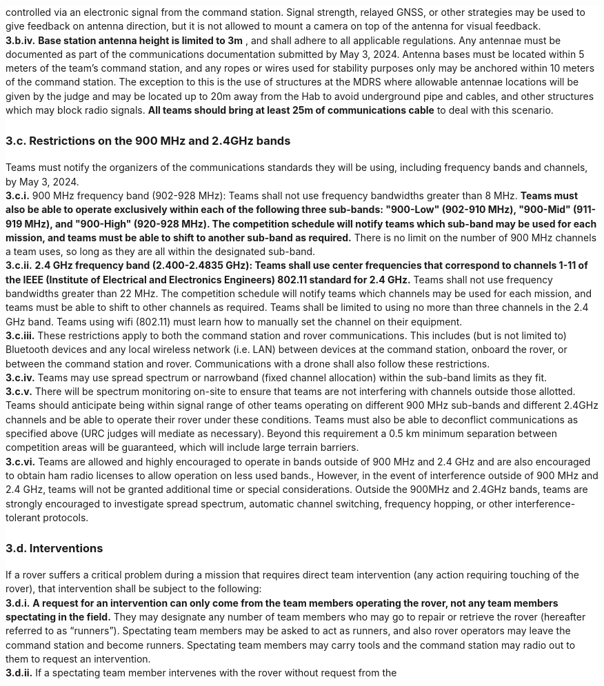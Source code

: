 controlled via an electronic signal from the command station. Signal strength, relayed
GNSS, or other strategies may be used to give feedback on antenna direction, but it is
not allowed to mount a camera on top of the antenna for visual feedback.  
**3.b.iv.** **Base station antenna height is limited to 3m** , and shall adhere to all applicable
regulations. Any antennae must be documented as part of the communications
documentation submitted by May 3, 2024. Antenna bases must be located within 5
meters of the team’s command station, and any ropes or wires used for stability purposes
only may be anchored within 10 meters of the command station. The exception to this is
the use of structures at the MDRS where allowable antennae locations will be given by
the judge and may be located up to 20m away from the Hab to avoid underground pipe
and cables, and other structures which may block radio signals. **All teams should bring
at least 25m of communications cable** to deal with this scenario.

### 3.c. Restrictions on the 900 MHz and 2.4GHz bands
Teams must notify the organizers of the communications standards they will be using, including
frequency bands and channels, by May 3, 2024.  
**3.c.i.** 900 MHz frequency band (902-928 MHz): Teams shall not use frequency bandwidths
greater than 8 MHz. **Teams must also be able to operate exclusively within each of
the following three sub-bands: "900-Low" (902-910 MHz), "900-Mid" (911- 919
MHz), and "900-High" (920-928 MHz). The competition schedule will notify teams
which sub-band may be used for each mission, and teams must be able to shift to
another sub-band as required.** There is no limit on the number of 900 MHz channels a
team uses, so long as they are all within the designated sub-band.  
**3.c.ii.** **2.4 GHz frequency band (2.400-2.4835 GHz): Teams shall use center frequencies
that correspond to channels 1-11 of the IEEE (Institute of Electrical and
Electronics Engineers) 802.11 standard for 2.4 GHz.** Teams shall not use frequency
bandwidths greater than 22 MHz. The competition schedule will notify teams which
channels may be used for each mission, and teams must be able to shift to other
channels as required. Teams shall be limited to using no more than three channels
in the 2.4 GHz band. Teams using wifi (802.11) must learn how to manually set the
channel on their equipment.  
**3.c.iii.** These restrictions apply to both the command station and rover communications.
This includes (but is not limited to) Bluetooth devices and any local wireless
network (i.e. LAN) between devices at the command station, onboard the rover, or
between the command station and rover. Communications with a drone shall also
follow these restrictions.  
**3.c.iv.** Teams may use spread spectrum or narrowband (fixed channel allocation) within the
sub-band limits as they fit.  
**3.c.v.** There will be spectrum monitoring on-site to ensure that teams are not interfering with
channels outside those allotted. Teams should anticipate being within signal range of
other teams operating on different 900 MHz sub-bands and different 2.4GHz channels
and be able to operate their rover under these conditions. Teams must also be able to
deconflict communications as specified above (URC judges will mediate as necessary).
Beyond this requirement a 0.5 km minimum separation between competition areas will
be guaranteed, which will include large terrain barriers.  
**3.c.vi.** Teams are allowed and highly encouraged to operate in bands outside of 900 MHz and
2.4 GHz and are also encouraged to obtain ham radio licenses to allow operation on less
used bands., However, in the event of interference outside of 900 MHz and 2.4 GHz,
teams will not be granted additional time or special considerations. Outside the
900MHz and 2.4GHz bands, teams are strongly encouraged to investigate spread
spectrum, automatic channel switching, frequency hopping, or other interference-tolerant
protocols.
### 3.d. Interventions
If a rover suffers a critical problem during a mission that requires direct team intervention (any
action requiring touching of the rover), that intervention shall be subject to the following:  
**3.d.i.** **A request for an intervention can only come from the team members operating the
rover, not any team members spectating in the field.** They may designate any number
of team members who may go to repair or retrieve the rover (hereafter referred to as
“runners”). Spectating team members may be asked to act as runners, and also rover
operators may leave the command station and become runners. Spectating team
members may carry tools and the command station may radio out to them to request an
intervention.  
**3.d.ii.** If a spectating team member intervenes with the rover without request from the